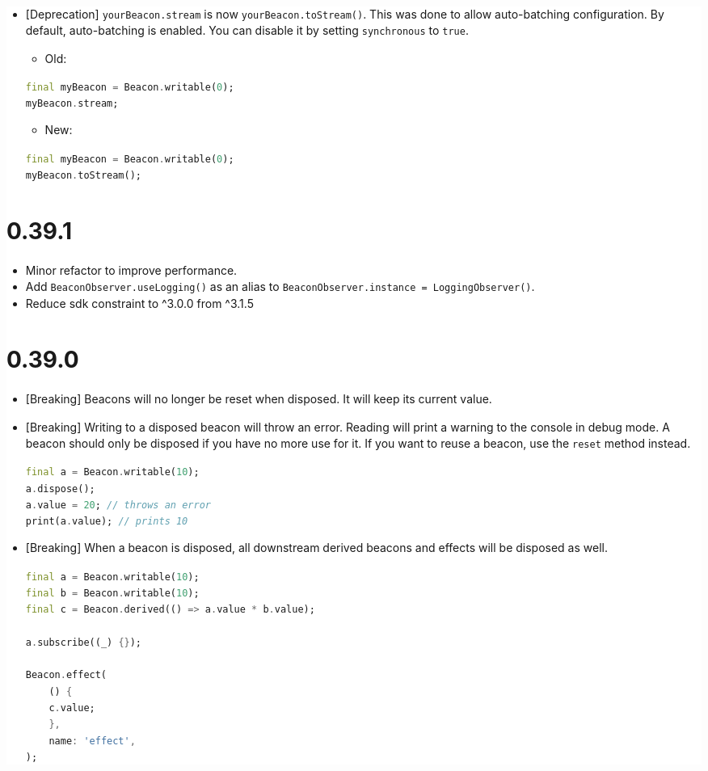 -   [Deprecation] `yourBeacon.stream` is now `yourBeacon.toStream()`. This was done to allow auto-batching configuration. By default, auto-batching is enabled. You can disable it by setting `synchronous` to `true`.

    -   Old:

    ```dart
    final myBeacon = Beacon.writable(0);
    myBeacon.stream;
    ```

    -   New:

    ```dart
    final myBeacon = Beacon.writable(0);
    myBeacon.toStream();
    ```

# 0.39.1

-   Minor refactor to improve performance.
-   Add `BeaconObserver.useLogging()` as an alias to `BeaconObserver.instance = LoggingObserver()`.
-   Reduce sdk constraint to ^3.0.0 from ^3.1.5

# 0.39.0

-   [Breaking] Beacons will no longer be reset when disposed. It will keep its current value.
-   [Breaking] Writing to a disposed beacon will throw an error. Reading will print a warning to the console in debug mode. A beacon should only be disposed if you have no more use for it. If you want to reuse a beacon, use the `reset` method instead.

    ```dart
    final a = Beacon.writable(10);
    a.dispose();
    a.value = 20; // throws an error
    print(a.value); // prints 10
    ```

-   [Breaking] When a beacon is disposed, all downstream derived beacons and effects will be disposed as well.

    ```dart
    final a = Beacon.writable(10);
    final b = Beacon.writable(10);
    final c = Beacon.derived(() => a.value * b.value);

    a.subscribe((_) {});

    Beacon.effect(
        () {
        c.value;
        },
        name: 'effect',
    );
